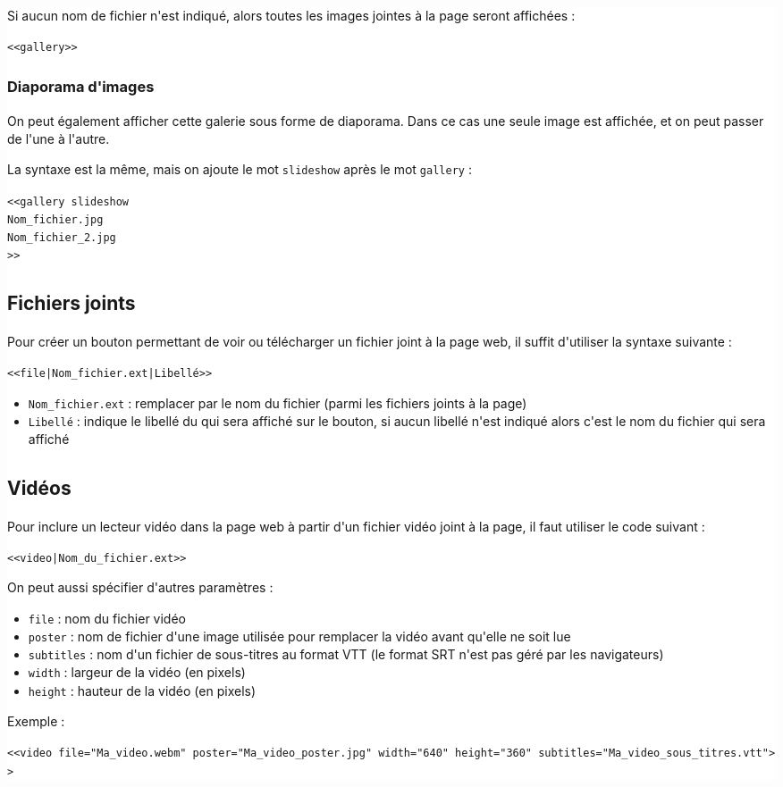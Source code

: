 Si aucun nom de fichier n'est indiqué, alors toutes les images jointes à la page seront affichées :

```
<<gallery>>
```

### Diaporama d'images

On peut également afficher cette galerie sous forme de diaporama. Dans ce cas une seule image est affichée, et on peut passer de l'une à l'autre.

La syntaxe est la même, mais on ajoute le mot `slideshow` après le mot `gallery` :

```
<<gallery slideshow
Nom_fichier.jpg
Nom_fichier_2.jpg
>>
```

## Fichiers joints

Pour créer un bouton permettant de voir ou télécharger un fichier joint à la page web, il suffit d'utiliser la syntaxe suivante :

```
<<file|Nom_fichier.ext|Libellé>>
```

* `Nom_fichier.ext` : remplacer par le nom du fichier  (parmi les fichiers joints à la page)
* `Libellé` : indique le libellé du qui sera affiché sur le bouton, si aucun libellé n'est indiqué alors c'est le nom du fichier qui sera affiché

## Vidéos

Pour inclure un lecteur vidéo dans la page web à partir d'un fichier vidéo joint à la page, il faut utiliser le code suivant :

```
<<video|Nom_du_fichier.ext>>
```

On peut aussi spécifier d'autres paramètres :

* `file` : nom du fichier vidéo
* `poster` : nom de fichier d'une image utilisée pour remplacer la vidéo avant qu'elle ne soit lue
* `subtitles` : nom d'un fichier de sous-titres au format VTT (le format SRT n'est pas géré par les navigateurs)
* `width` : largeur de la vidéo (en pixels)
* `height` : hauteur de la vidéo (en pixels)

Exemple :

```
<<video file="Ma_video.webm" poster="Ma_video_poster.jpg" width="640" height="360" subtitles="Ma_video_sous_titres.vtt">>
```

